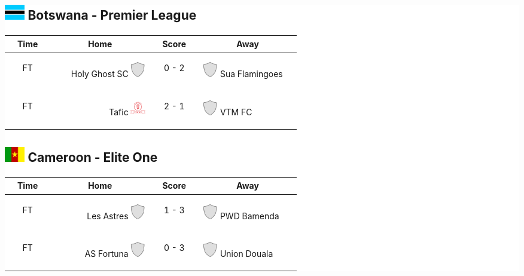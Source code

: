 
## <img src="/static/logos/Botswana-Premier League.png" height="25px"> Botswana - Premier League

<div align="center">

&emsp;Time&emsp; | &emsp;&emsp;&emsp;&emsp;Home&emsp;&emsp;&emsp;&emsp; | &emsp;Score&emsp; | &emsp;&emsp;&emsp;&emsp;Away&emsp;&emsp;&emsp;&emsp; |
| ------------ | ------------ | ------------ | ------------ |
| <p align="center">FT</p> | <p align="right">Holy Ghost SC <img src="/static/logos/Holy Ghost SC.png" height="25px"></p> | <p align="center">0 - 2</p> | <p align="left"><img src="/static/logos/Sua Flamingoes.png" height="25px"> Sua Flamingoes</p> |
| <p align="center">FT</p> | <p align="right">Tafic <img src="/static/logos/Tafic.png" height="25px"></p> | <p align="center">2 - 1</p> | <p align="left"><img src="/static/logos/VTM FC.png" height="25px"> VTM FC</p> |
</div>


## <img src="/static/logos/Cameroon-Elite One.png" height="25px"> Cameroon - Elite One

<div align="center">

&emsp;Time&emsp; | &emsp;&emsp;&emsp;&emsp;Home&emsp;&emsp;&emsp;&emsp; | &emsp;Score&emsp; | &emsp;&emsp;&emsp;&emsp;Away&emsp;&emsp;&emsp;&emsp; |
| ------------ | ------------ | ------------ | ------------ |
| <p align="center">FT</p> | <p align="right">Les Astres <img src="/static/logos/Les Astres.png" height="25px"></p> | <p align="center">1 - 3</p> | <p align="left"><img src="/static/logos/PWD Bamenda.png" height="25px"> PWD Bamenda</p> |
| <p align="center">FT</p> | <p align="right">AS Fortuna <img src="/static/logos/AS Fortuna.png" height="25px"></p> | <p align="center">0 - 3</p> | <p align="left"><img src="/static/logos/Union Douala.png" height="25px"> Union Douala</p> |